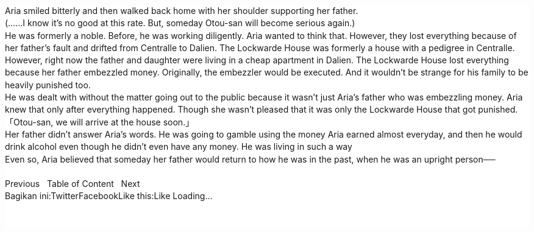 Aria smiled bitterly and then walked back home with her shoulder supporting her father.<br/>
(……I know it’s no good at this rate. But, someday Otou-san will become serious again.)<br/>
He was formerly a noble. Before, he was working diligently. Aria wanted to think that. However, they lost everything because of her father’s fault and drifted from Centralle to Dalien. The Lockwarde House was formerly a house with a pedigree in Centralle. However, right now the father and daughter were living in a cheap apartment in Dalien. The Lockwarde House lost everything because her father embezzled money. Originally, the embezzler would be executed. And it wouldn’t be strange for his family to be heavily punished too.<br/>
He was dealt with without the matter going out to the public because it wasn’t just Aria’s father who was embezzling money. Aria knew that only after everything happened. Though she wasn’t pleased that it was only the Lockwarde House that got punished.<br/>
「Otou-san, we will arrive at the house soon.」<br/>
Her father didn’t answer Aria’s words. He was going to gamble using the money Aria earned almost everyday, and then he would drink alcohol even though he didn’t even have any money. He was living in such a way<br/>
Even so, Aria believed that someday her father would return to how he was in the past, when he was an upright person──<br/>
<br/>
Previous   Table of Content   Next<br/>
Bagikan ini:TwitterFacebookLike this:Like Loading... <br/>
<br/>
<br/>
